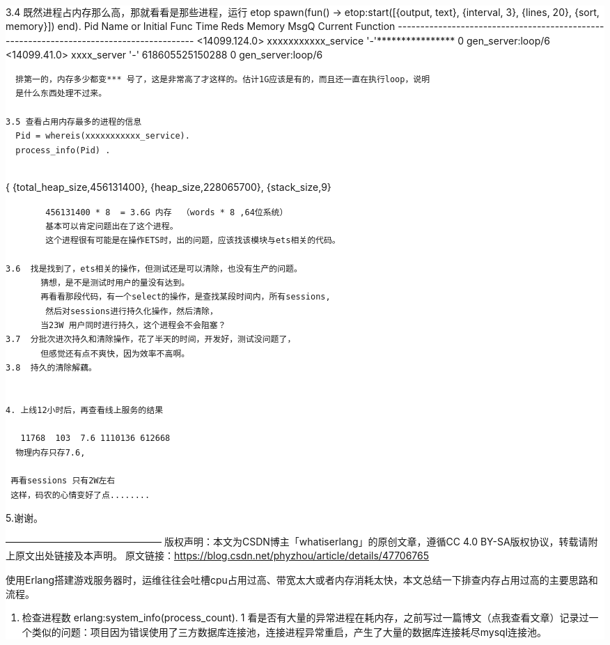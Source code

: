 3.4 既然进程占内存那么高，那就看看是那些进程，运行 etop
      spawn(fun() ->    etop:start([{output, text}, {interval, 3}, {lines, 20}, {sort, memory}])  end).
      Pid            Name or Initial Func    Time    Reds  Memory    MsgQ Current Function
     ----------------------------------------------------------------------------------------
    <14099.124.0>  xxxxxxxxxxx_service          '-'****************       0 gen_server:loop/6   
     <14099.41.0>   xxxx_server              '-' 618605525150288       0 gen_server:loop/6 

      排第一的，内存多少都变*** 号了，这是非常高了才这样的。估计1G应该是有的，而且还一直在执行loop，说明
      是什么东西处理不过来。
    
    3.5 查看占用内存最多的进程的信息
      Pid = whereis(xxxxxxxxxxx_service).
      process_info(Pid) .


​     
     {
     {total_heap_size,456131400},
     {heap_size,228065700},
     {stack_size,9}



            456131400 * 8  = 3.6G 内存  （words * 8 ,64位系统）
            基本可以肯定问题出在了这个进程。
            这个进程很有可能是在操作ETS时，出的问题，应该找该模块与ets相关的代码。
    
    3.6  找是找到了，ets相关的操作，但测试还是可以清除，也没有生产的问题。
           猜想，是不是测试时用户的量没有达到。
           再看看那段代码，有一个select的操作，是查找某段时间内，所有sessions,
            然后对sessions进行持久化操作，然后清除，
           当23W 用户同时进行持久，这个进程会不会阻塞？
    3.7  分批次进次持久和清除操作，花了半天的时间，开发好，测试没问题了，
           但感觉还有点不爽快，因为效率不高啊。
    3.8  持久的清除解藕。


    4. 上线12小时后，再查看线上服务的结果
    
       11768  103  7.6 1110136 612668
      物理内存只存7.6,
    
     再看sessions 只有2W左右
     这样，码农的心情变好了点........

   5.谢谢。

————————————————
版权声明：本文为CSDN博主「whatiserlang」的原创文章，遵循CC 4.0 BY-SA版权协议，转载请附上原文出处链接及本声明。
原文链接：https://blog.csdn.net/phyzhou/article/details/47706765



使用Erlang搭建游戏服务器时，运维往往会吐槽cpu占用过高、带宽太大或者内存消耗太快，本文总结一下排查内存占用过高的主要思路和流程。

1. 检查进程数
	erlang:system_info(process_count).
1
看是否有大量的异常进程在耗内存，之前写过一篇博文（点我查看文章）记录过一个类似的问题：项目因为错误使用了三方数据库连接池，连接进程异常重启，产生了大量的数据库连接耗尽mysql连接池。
